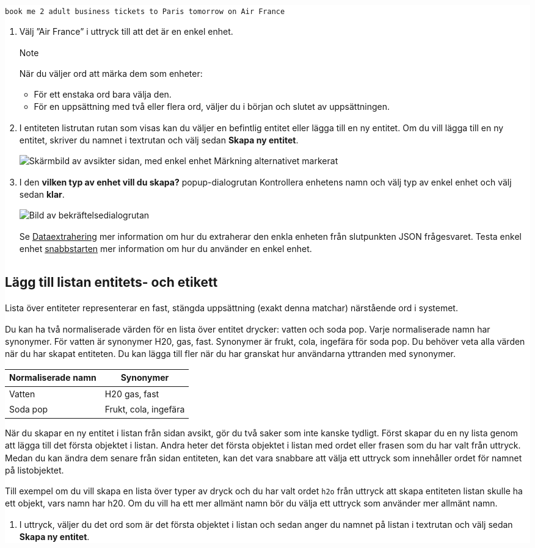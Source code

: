 ```
book me 2 adult business tickets to Paris tomorrow on Air France
```

1. Välj ”Air France” i uttryck till att det är en enkel enhet.

    > [!NOTE]
    > När du väljer ord att märka dem som enheter:
    > * För ett enstaka ord bara välja den. 
    > * För en uppsättning med två eller flera ord, väljer du i början och slutet av uppsättningen.

2. I entiteten listrutan rutan som visas kan du väljer en befintlig entitet eller lägga till en ny entitet. Om du vill lägga till en ny entitet, skriver du namnet i textrutan och välj sedan **Skapa ny entitet**. 
 
    ![Skärmbild av avsikter sidan, med enkel enhet Märkning alternativet markerat](./media/luis-how-to-add-example-utterances/create-airline-simple-entity.png)

3. I den **vilken typ av enhet vill du skapa?** popup-dialogrutan Kontrollera enhetens namn och välj typ av enkel enhet och välj sedan **klar**.

    ![Bild av bekräftelsedialogrutan](./media/luis-how-to-add-example-utterances/create-simple-airline-entity.png)

    Se [Dataextrahering](luis-concept-data-extraction.md#simple-entity-data) mer information om hur du extraherar den enkla enheten från slutpunkten JSON frågesvaret. Testa enkel enhet [snabbstarten](luis-quickstart-primary-and-secondary-data.md) mer information om hur du använder en enkel enhet.


## <a name="add-list-entity-and-label"></a>Lägg till listan entitets- och etikett
Lista över entiteter representerar en fast, stängda uppsättning (exakt denna matchar) närstående ord i systemet. 

Du kan ha två normaliserade värden för en lista över entitet drycker: vatten och soda pop. Varje normaliserade namn har synonymer. För vatten är synonymer H20, gas, fast. Synonymer är frukt, cola, ingefära för soda pop. Du behöver veta alla värden när du har skapat entiteten. Du kan lägga till fler när du har granskat hur användarna yttranden med synonymer.

|Normaliserade namn|Synonymer|
|--|--|
|Vatten|H20 gas, fast|
|Soda pop|Frukt, cola, ingefära|

När du skapar en ny entitet i listan från sidan avsikt, gör du två saker som inte kanske tydligt. Först skapar du en ny lista genom att lägga till det första objektet i listan. Andra heter det första objektet i listan med ordet eller frasen som du har valt från uttryck. Medan du kan ändra dem senare från sidan entiteten, kan det vara snabbare att välja ett uttryck som innehåller ordet för namnet på listobjektet.

Till exempel om du vill skapa en lista över typer av dryck och du har valt ordet `h2o` från uttryck att skapa entiteten listan skulle ha ett objekt, vars namn har h20. Om du vill ha ett mer allmänt namn bör du välja ett uttryck som använder mer allmänt namn. 

1. I uttryck, väljer du det ord som är det första objektet i listan och sedan anger du namnet på listan i textrutan och välj sedan **Skapa ny entitet**.   
